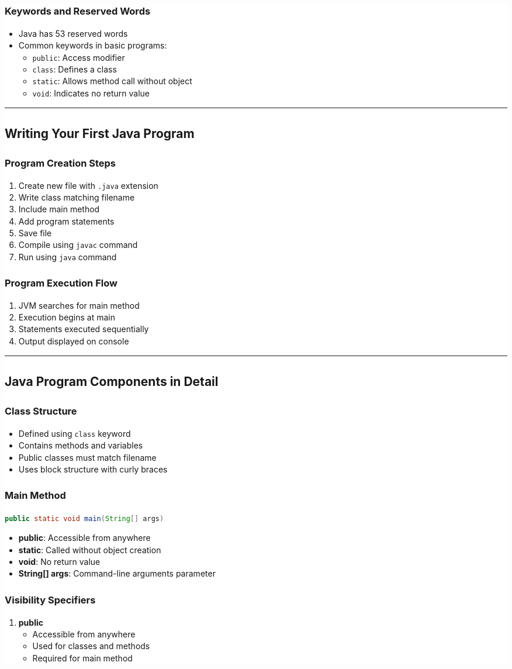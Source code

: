 ### Keywords and Reserved Words
* Java has 53 reserved words
* Common keywords in basic programs:
  * `public`: Access modifier
  * `class`: Defines a class
  * `static`: Allows method call without object
  * `void`: Indicates no return value

---

## Writing Your First Java Program

### Program Creation Steps
1. Create new file with `.java` extension
2. Write class matching filename
3. Include main method
4. Add program statements
5. Save file
6. Compile using `javac` command
7. Run using `java` command

### Program Execution Flow
1. JVM searches for main method
2. Execution begins at main
3. Statements executed sequentially
4. Output displayed on console

---

## Java Program Components in Detail

### Class Structure
* Defined using `class` keyword
* Contains methods and variables
* Public classes must match filename
* Uses block structure with curly braces

### Main Method
```java
public static void main(String[] args)
```
* **public**: Accessible from anywhere
* **static**: Called without object creation
* **void**: No return value
* **String[] args**: Command-line arguments parameter

### Visibility Specifiers
1. **public**
   * Accessible from anywhere
   * Used for classes and methods
   * Required for main method
